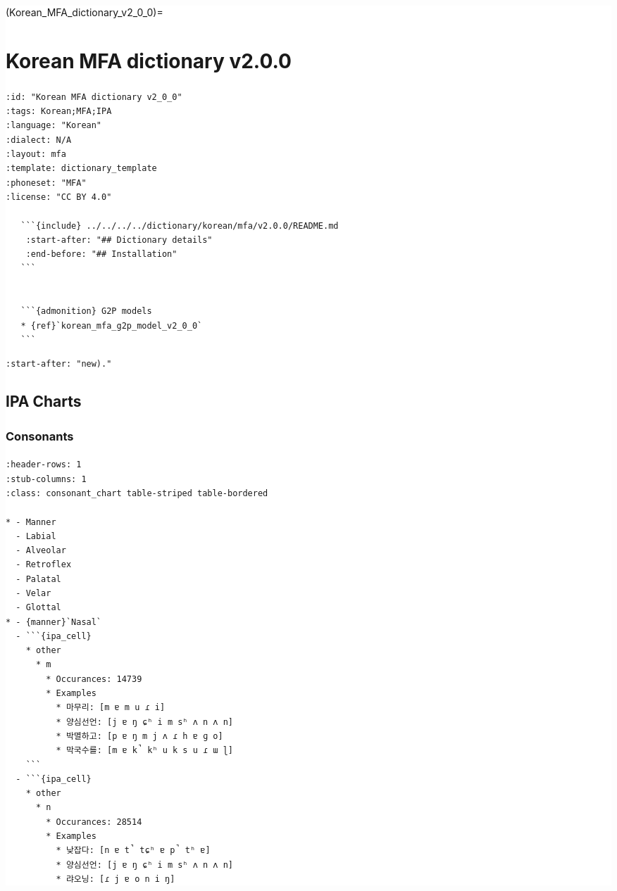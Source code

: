 
(Korean_MFA_dictionary_v2_0_0)=
# Korean MFA dictionary v2.0.0

``````{dictionary} Korean MFA dictionary v2.0.0
:id: "Korean MFA dictionary v2_0_0"
:tags: Korean;MFA;IPA
:language: "Korean"
:dialect: N/A
:layout: mfa
:template: dictionary_template
:phoneset: "MFA"
:license: "CC BY 4.0"

   ```{include} ../../../../dictionary/korean/mfa/v2.0.0/README.md
    :start-after: "## Dictionary details"
    :end-before: "## Installation"
   ```


   ```{admonition} G2P models
   * {ref}`korean_mfa_g2p_model_v2_0_0`
   ```

``````

```{include} ../../../../dictionary/korean/mfa/v2.0.0/README.md
:start-after: "new)."
```

## IPA Charts

### Consonants

``````{list-table}
:header-rows: 1
:stub-columns: 1
:class: consonant_chart table-striped table-bordered

* - Manner
  - Labial
  - Alveolar
  - Retroflex
  - Palatal
  - Velar
  - Glottal
* - {manner}`Nasal`
  - ```{ipa_cell}
    * other
      * m
        * Occurances: 14739
        * Examples
          * 마무리: [m ɐ m u ɾ i]
          * 양심선언: [j ɐ ŋ ɕʰ i m sʰ ʌ n ʌ n]
          * 박멸하고: [p ɐ ŋ m j ʌ ɾ h ɐ ɡ o]
          * 막국수를: [m ɐ k̚ kʰ u k s u ɾ ɯ ɭ]
    ```
  - ```{ipa_cell}
    * other
      * n
        * Occurances: 28514
        * Examples
          * 낮잡다: [n ɐ t̚ tɕʰ ɐ p̚ tʰ ɐ]
          * 양심선언: [j ɐ ŋ ɕʰ i m sʰ ʌ n ʌ n]
          * 랴오닝: [ɾ j ɐ o n i ŋ]
``````